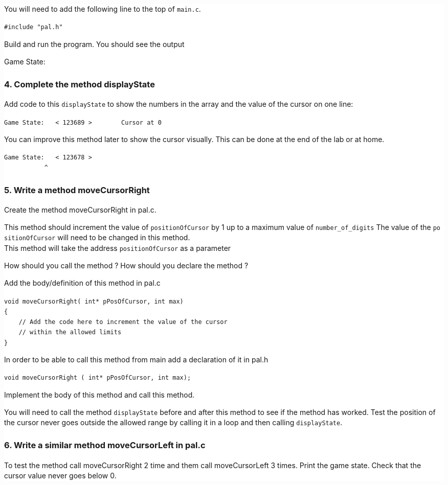 You will need to add the following line to the top of `main.c`.

	#include "pal.h"


Build and run the program. You should see the output 

Game State:

### 4.	Complete the method  displayState 
Add code to this `displayState` to show the numbers in the array and the value of the cursor on one line:


	Game State:   < 123689 >		Cursor at 0	


You can improve this method later to show the cursor visually.  This can be done at the end of the lab or at home.

	Game State:   < 123678 >	
		       ^	


### 5.	Write a method moveCursorRight

Create the method moveCursorRight in pal.c.

This method should increment the value of `positionOfCursor` by 1 up to a  maximum value of `number_of_digits`   The  value of the `positionOfCursor` will need to be changed in this method.  
This method will take the address `positionOfCursor` as a parameter

How should you call the method ? 
How should you declare the method ? 


Add the body/definition of  this method in  pal.c

	void moveCursorRight( int* pPosOfCursor, int max)
	{
		// Add the code here to increment the value of the cursor
		// within the allowed limits
	}

In order to be able to call this method from main add a declaration of it in pal.h

	void moveCursorRight ( int* pPosOfCursor, int max);


Implement the body of this method and call this method. 

You will need to call the method `displayState` before and after this method to see if the method has worked. 
Test the position of the cursor never goes outside the allowed range by calling it in a loop and then calling `displayState`.


### 6.	Write a similar method moveCursorLeft in pal.c

To test the method call moveCursorRight  2 time and them call moveCursorLeft 3 times.  Print the game state. Check that the cursor value never goes below  0.
